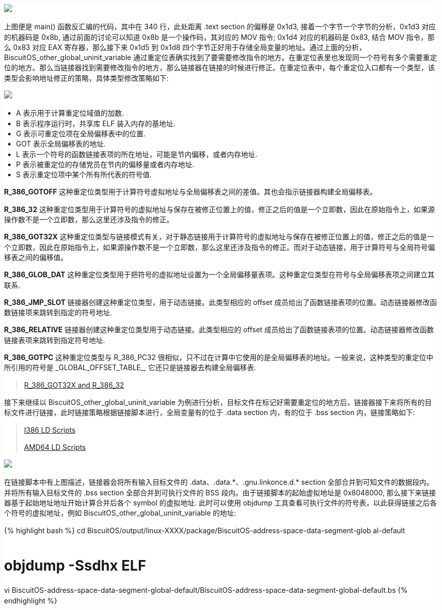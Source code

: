 ![](https://gitee.com/BiscuitOS_team/PictureSet/raw/Gitee/HK/TH000595.png)

上图便是 main() 函数反汇编的代码，其中在 340 行，此处距离 .text section 的偏移是 0x1d3, 接着一个字节一个字节的分析，0x1d3 对应的机器码是 0x8b, 通过前面的讨论可以知道 0x8b 是一个操作码，其对应的 MOV 指令; 0x1d4 对应的机器码是 0x83, 结合 MOV 指令，那么 0x83 对应 EAX 寄存器，那么接下来 0x1d5 到 0x1d8 四个字节正好用于存储全局变量的地址。通过上面的分析，BiscuitOS_other_global_uninit_variable 通过重定位表确实找到了要需要修改指令的地方。在重定位表里也发现同一个符号有多个需要重定位的地方。那么当链接器找到需要修改指令的地方，那么链接器在链接的时候进行修正。在重定位表中，每个重定位入口都有一个类型，该类型会影响地址修正的策略，具体类型修改策略如下:

![](https://gitee.com/BiscuitOS_team/PictureSet/raw/Gitee/HK/TH000596.png)

* A 表示用于计算重定位域值的加数.
* B 表示程序运行时，共享库 ELF 装入内存的基地址.
* G 表示可重定位项在全局偏移表中的位置.
* GOT 表示全局偏移表的地址.
* L 表示一个符号的函数链接表项的所在地址，可能是节内偏移，或者内存地址.
* P 表示被重定位的存储党员在节内的偏移量或者内存地址.
* S 表示重定位项中某个所有所代表的符号值.

**R_386_GOTOFF** 这种重定位类型用于计算符号虚拟地址与全局偏移表之间的差值。其也会指示链接器构建全局偏移表。

**R_386_32** 这种重定位类型用于计算符号的虚拟地址与保存在被修正位置上的值，修正之后的值是一个立即数，因此在原始指令上，如果源操作数不是一个立即数，那么这里还涉及指令的修正。

**R_386_GOT32X** 这种重定位类型与链接模式有关，对于静态链接用于计算符号的虚拟地址与保存在被修正位置上的值，修正之后的值是一个立即数，因此在原始指令上，如果源操作数不是一个立即数，那么这里还涉及指令的修正。而对于动态链接，用于计算符号与全局符号偏移表之间的偏移值。

**R_386_GLOB_DAT** 这种重定位类型用于把符号的虚拟地址设置为一个全局偏移量表项。这种重定位类型在符号与全局偏移表项之间建立其联系.

**R_386_JMP_SLOT** 链接器创建这种重定位类型，用于动态链接。此类型相应的 offset 成员给出了函数链接表项的位置。动态链接器修改函数链接项来跳转到指定的符号地址.

**R_386_RELATIVE** 链接器创建这种重定位类型用于动态链接。此类型相应的 offset 成员给出了函数链接表项的位置。动态链接器修改函数链接表项来跳转到指定符号地址.

**R_386_GOTPC** 这种重定位类型与 R_386_PC32 很相似，只不过在计算中它使用的是全局偏移表的地址。一般来说，这种类型的重定位中所引用的符号是 \_GLOBAL_OFFSET_TABLE\_, 它还只是链接器去构建全局偏移表.

> [R_386_GOT32X and R_386_32](https://lkml.org/lkml/2016/10/20/141)

接下来继续以 BiscuitOS_other_global_uninit_variable 为例进行分析，目标文件在标记好需要重定位的地方后，链接器接下来将所有的目标文件进行链接，此时链接策略根据链接脚本进行，全局变量有的位于 .data section 内，有的位于 .bss section 内，链接策略如下:

> [I386 LD Scripts](#A001)
>
> [AMD64 LD Scripts](#A002)

![](https://gitee.com/BiscuitOS_team/PictureSet/raw/Gitee/HK/TH000597.png)

在链接脚本中有上图描述，链接器会将所有输入目标文件的 .data、.data.\*、.gnu.linkonce.d.\* section 全部合并到可知文件的数据段内。并将所有输入目标文件的 .bss section 全部合并到可执行文件的 BSS 段内。由于链接脚本的起始虚拟地址是 0x8048000, 那么接下来链接器基于起始地址地址开始计算合并后各个 symbol 的虚拟地址. 此时可以使用 objdump 工具查看可执行文件的符号表，以此获得链接之后各个符号的虚拟地址，例如 BiscuitOS_other_global_uninit_variable 的地址:

{% highlight bash %}
cd BiscuitOS/output/linux-XXXX/package/BiscuitOS-address-space-data-segment-glob
al-default
# objdump -Ssdhx ELF
vi BiscuitOS-address-space-data-segment-global-default/BiscuitOS-address-space-data-segment-global-default.bs
{% endhighlight %}
